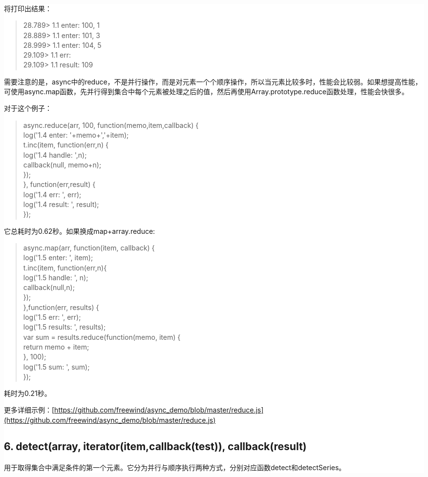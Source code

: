 将打印出结果：

> 28.789> 1.1 enter: 100, 1     
> 28.889> 1.1 enter: 101, 3      
> 28.999> 1.1 enter: 104, 5      
> 29.109> 1.1 err:      
> 29.109> 1.1 result: 109

需要注意的是，async中的reduce，不是并行操作，而是对元素一个个顺序操作，所以当元素比较多时，性能会比较弱。如果想提高性能，可使用async.map函数，先并行得到集合中每个元素被处理之后的值，然后再使用Array.prototype.reduce函数处理，性能会快很多。

对于这个例子：

> async.reduce(arr, 100, function(memo,item,callback) {     
>     log('1.4 enter: '+memo+','+item);      
>     t.inc(item, function(err,n) {      
>         log('1.4 handle: ',n);      
>         callback(null, memo+n);      
>     });      
> }, function(err,result) {      
>     log('1.4 err: ', err);      
>     log('1.4 result: ', result);      
> });
> 
>  

它总耗时为0.62秒。如果换成map+array.reduce:

> async.map(arr, function(item, callback) {     
>     log('1.5 enter: ', item);      
>     t.inc(item, function(err,n){      
>         log('1.5 handle: ', n);      
>         callback(null,n);      
>     });  
> },function(err, results) {      
>     log('1.5 err: ', err);      
>     log('1.5 results: ', results);      
>     var sum = results.reduce(function(memo, item) {      
>         return memo + item;      
>     }, 100);      
>     log('1.5 sum: ', sum);      
> });
> 
>  

耗时为0.21秒。

更多详细示例：[https://github.com/freewind/async_demo/blob/master/reduce.js](https://github.com/freewind/async_demo/blob/master/reduce.js)

## 6. detect(array, iterator(item,callback(test)), callback(result)

用于取得集合中满足条件的第一个元素。它分为并行与顺序执行两种方式，分别对应函数detect和detectSeries。
